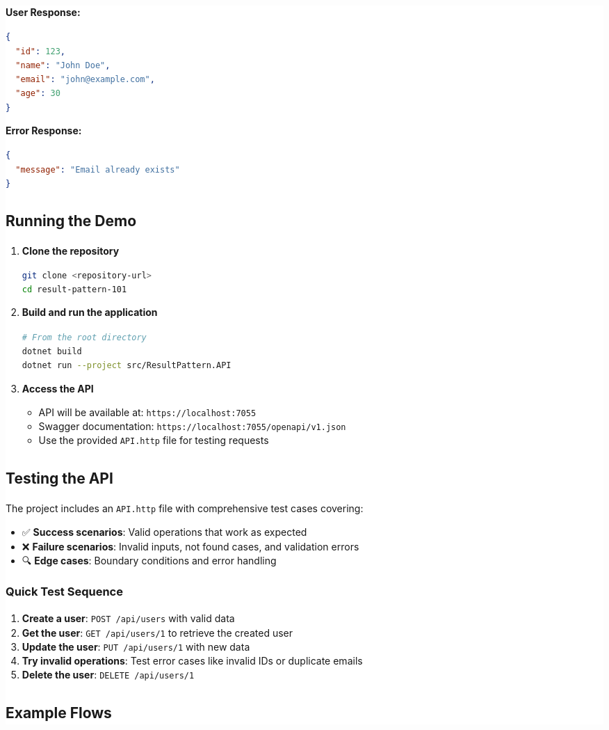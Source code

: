 **User Response:**
```json
{
  "id": 123,
  "name": "John Doe",
  "email": "john@example.com",
  "age": 30
}
```

**Error Response:**
```json
{
  "message": "Email already exists"
}
```

## Running the Demo

1. **Clone the repository**
   ```bash
   git clone <repository-url>
   cd result-pattern-101
   ```

2. **Build and run the application**
   ```bash
   # From the root directory
   dotnet build
   dotnet run --project src/ResultPattern.API
   ```

3. **Access the API**
   - API will be available at: `https://localhost:7055`
   - Swagger documentation: `https://localhost:7055/openapi/v1.json`
   - Use the provided `API.http` file for testing requests

## Testing the API

The project includes an `API.http` file with comprehensive test cases covering:

- ✅ **Success scenarios**: Valid operations that work as expected
- ❌ **Failure scenarios**: Invalid inputs, not found cases, and validation errors
- 🔍 **Edge cases**: Boundary conditions and error handling

### Quick Test Sequence

1. **Create a user**: `POST /api/users` with valid data
2. **Get the user**: `GET /api/users/1` to retrieve the created user
3. **Update the user**: `PUT /api/users/1` with new data
4. **Try invalid operations**: Test error cases like invalid IDs or duplicate emails
5. **Delete the user**: `DELETE /api/users/1`

## Example Flows

